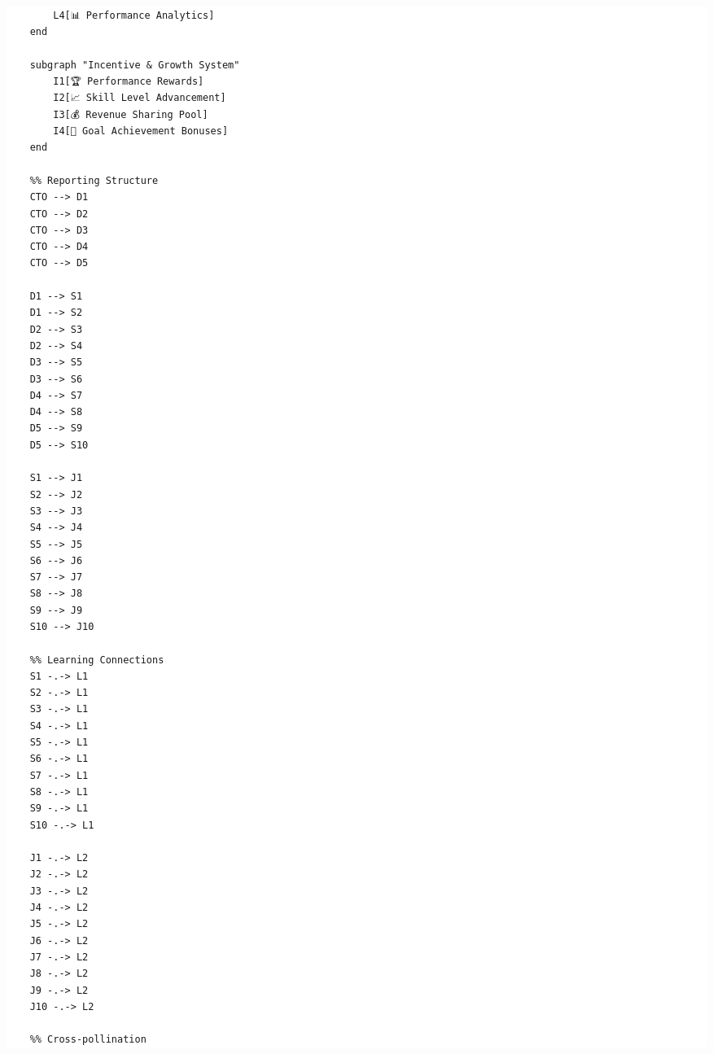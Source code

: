 ```mermaid
        L4[📊 Performance Analytics]
    end
    
    subgraph "Incentive & Growth System"
        I1[🏆 Performance Rewards]
        I2[📈 Skill Level Advancement]
        I3[💰 Revenue Sharing Pool]
        I4[🎯 Goal Achievement Bonuses]
    end
    
    %% Reporting Structure
    CTO --> D1
    CTO --> D2
    CTO --> D3
    CTO --> D4
    CTO --> D5
    
    D1 --> S1
    D1 --> S2
    D2 --> S3
    D2 --> S4
    D3 --> S5
    D3 --> S6
    D4 --> S7
    D4 --> S8
    D5 --> S9
    D5 --> S10
    
    S1 --> J1
    S2 --> J2
    S3 --> J3
    S4 --> J4
    S5 --> J5
    S6 --> J6
    S7 --> J7
    S8 --> J8
    S9 --> J9
    S10 --> J10
    
    %% Learning Connections
    S1 -.-> L1
    S2 -.-> L1
    S3 -.-> L1
    S4 -.-> L1
    S5 -.-> L1
    S6 -.-> L1
    S7 -.-> L1
    S8 -.-> L1
    S9 -.-> L1
    S10 -.-> L1
    
    J1 -.-> L2
    J2 -.-> L2
    J3 -.-> L2
    J4 -.-> L2
    J5 -.-> L2
    J6 -.-> L2
    J7 -.-> L2
    J8 -.-> L2
    J9 -.-> L2
    J10 -.-> L2
    
    %% Cross-pollination
```